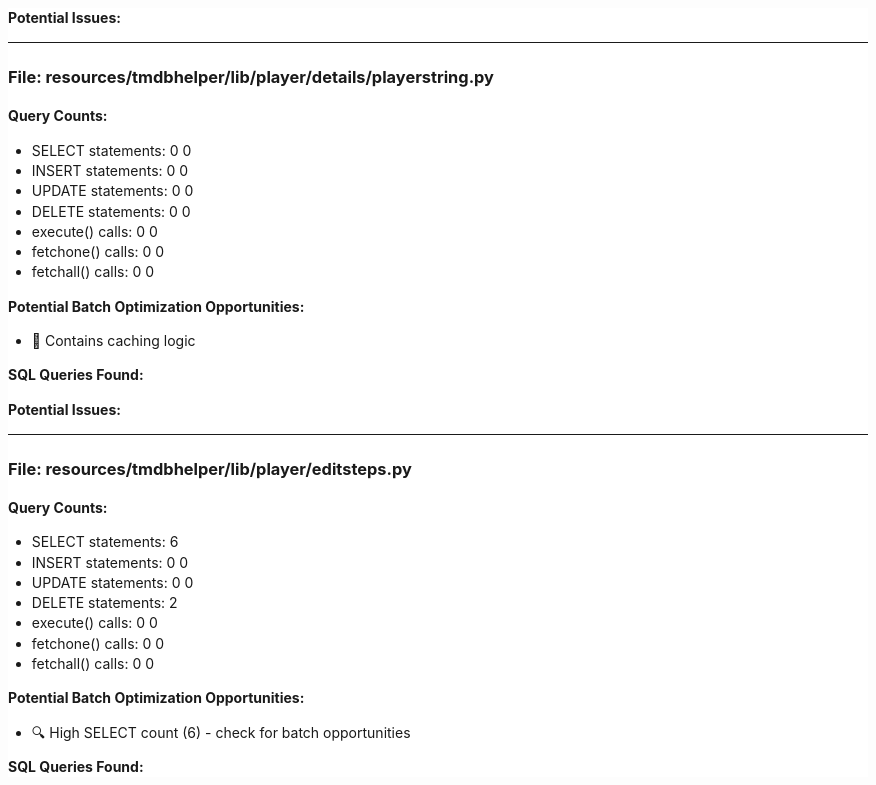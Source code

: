 **Potential Issues:**

---

### File: resources/tmdbhelper/lib/player/details/playerstring.py

**Query Counts:**
- SELECT statements: 0
0
- INSERT statements: 0
0
- UPDATE statements: 0
0
- DELETE statements: 0
0
- execute() calls: 0
0
- fetchone() calls: 0
0
- fetchall() calls: 0
0

**Potential Batch Optimization Opportunities:**
- 💾 Contains caching logic

**SQL Queries Found:**
```sql
```

**Potential Issues:**

---

### File: resources/tmdbhelper/lib/player/editsteps.py

**Query Counts:**
- SELECT statements: 6
- INSERT statements: 0
0
- UPDATE statements: 0
0
- DELETE statements: 2
- execute() calls: 0
0
- fetchone() calls: 0
0
- fetchall() calls: 0
0

**Potential Batch Optimization Opportunities:**
- 🔍 High SELECT count (6) - check for batch opportunities

**SQL Queries Found:**
```sql
```
